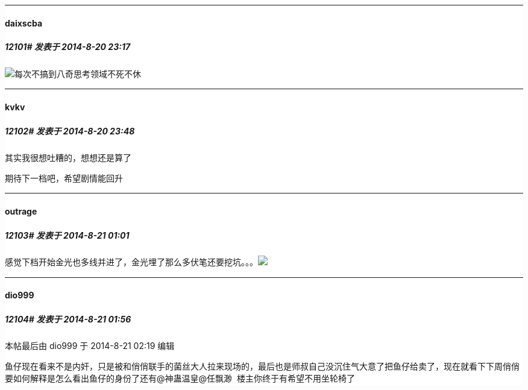 





-----

####  daixscba  
##### 12101#       发表于 2014-8-20 23:17



<img src="https://static.saraba1st.com/image/smiley/face/09.gif" referrerpolicy="no-referrer">每次不搞到八奇思考领域不死不休







-----

####  kvkv  
##### 12102#       发表于 2014-8-20 23:48




其实我很想吐糟的，想想还是算了


期待下一档吧，希望剧情能回升







-----

####  outrage  
##### 12103#       发表于 2014-8-21 01:01




感觉下档开始金光也多线并进了，金光埋了那么多伏笔还要挖坑。。。<img src="https://static.saraba1st.com/image/smiley/face/149.gif" referrerpolicy="no-referrer">







-----

####  dio999  
##### 12104#       发表于 2014-8-21 01:56



 本帖最后由 dio999 于 2014-8-21 02:19 编辑 

鱼仔现在看来不是内奸，只是被和俏俏联手的菌丝大人拉来现场的，最后也是师叔自己没沉住气大意了把鱼仔给卖了，现在就看下下周俏俏要如何解释是怎么看出鱼仔的身份了还有@神蛊温皇@任飘渺  楼主你终于有希望不用坐轮椅了
